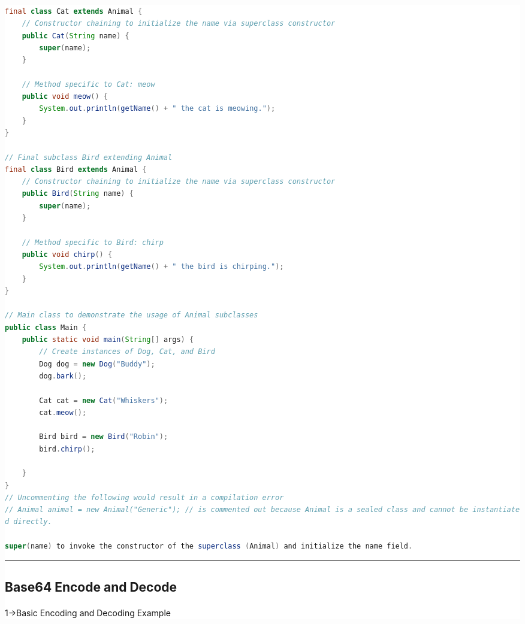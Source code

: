 ```java
final class Cat extends Animal {
    // Constructor chaining to initialize the name via superclass constructor
    public Cat(String name) {
        super(name);
    }

    // Method specific to Cat: meow
    public void meow() {
        System.out.println(getName() + " the cat is meowing.");
    }
}

// Final subclass Bird extending Animal
final class Bird extends Animal {
    // Constructor chaining to initialize the name via superclass constructor
    public Bird(String name) {
        super(name);
    }

    // Method specific to Bird: chirp
    public void chirp() {
        System.out.println(getName() + " the bird is chirping.");
    }
}

// Main class to demonstrate the usage of Animal subclasses
public class Main {
    public static void main(String[] args) {
        // Create instances of Dog, Cat, and Bird
        Dog dog = new Dog("Buddy");
        dog.bark();

        Cat cat = new Cat("Whiskers");
        cat.meow();

        Bird bird = new Bird("Robin");
        bird.chirp();

    }
}
// Uncommenting the following would result in a compilation error
// Animal animal = new Animal("Generic"); // is commented out because Animal is a sealed class and cannot be instantiated directly.

super(name) to invoke the constructor of the superclass (Animal) and initialize the name field.
```

---

## Base64 Encode and Decode  <a name="base64-encode-and-decode"></a>
1->Basic Encoding and Decoding Example
